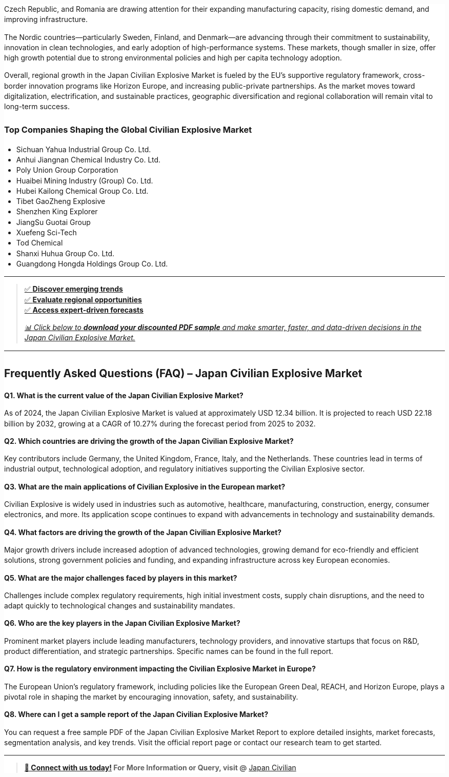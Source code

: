 Czech Republic, and Romania are drawing attention for their expanding manufacturing capacity, rising domestic demand, and improving infrastructure.</p><p>The Nordic countries&mdash;particularly Sweden, Finland, and Denmark&mdash;are advancing through their commitment to sustainability, innovation in clean technologies, and early adoption of high-performance systems. These markets, though smaller in size, offer high growth potential due to strong environmental policies and high per capita technology adoption.</p><p>Overall, regional growth in the Japan Civilian Explosive Market is fueled by the EU&rsquo;s supportive regulatory framework, cross-border innovation programs like Horizon Europe, and increasing public-private partnerships. As the market moves toward digitalization, electrification, and sustainable practices, geographic diversification and regional collaboration will remain vital to long-term success.</p><p><h3>Top Companies Shaping the Global Civilian Explosive Market </h3><ul><li>Sichuan Yahua Industrial Group Co. Ltd.</li><li>Anhui Jiangnan Chemical Industry Co. Ltd.</li><li>Poly Union Group Corporation</li><li>Huaibei Mining Industry (Group) Co. Ltd.</li><li>Hubei Kailong Chemical Group Co. Ltd.</li><li>Tibet GaoZheng Explosive</li><li>Shenzhen King Explorer</li><li>JiangSu Guotai Group</li><li>Xuefeng Sci-Tech</li><li>Tod Chemical</li><li>Shanxi Huhua Group Co. Ltd.</li><li>Guangdong Hongda Holdings Group Co. Ltd.</li></ul></p><hr /><blockquote><p><a href="https://www.marketresearchintellect.com/ask-for-discount/?rid=1039805&amp;amp;utm_source=Github-JP&amp;amp;utm_medium=047">✅ <strong data-start="617" data-end="645">Discover emerging trends</strong></a><br data-start="645" data-end="648" /><a href="https://www.marketresearchintellect.com/ask-for-discount/?rid=1039805&amp;amp;utm_source=Github-JP&amp;amp;utm_medium=047"> ✅ <strong data-start="650" data-end="685">Evaluate regional opportunities</strong></a><br data-start="685" data-end="688" /><a href="https://www.marketresearchintellect.com/ask-for-discount/?rid=1039805&amp;amp;utm_source=Github-JP&amp;amp;utm_medium=047"> ✅ <strong data-start="690" data-end="724">Access expert-driven forecasts</strong></a></p><p class="" data-start="728" data-end="864"><em><a href="https://www.marketresearchintellect.com/ask-for-discount/?rid=1039805&amp;amp;utm_source=Github-JP&amp;amp;utm_medium=047">📊 Click below to <strong data-start="746" data-end="785">download your discounted PDF sample</strong> and make smarter, faster, and data-driven decisions in the Japan Civilian Explosive Market.</a></em></p></blockquote><hr /><h2>Frequently Asked Questions (FAQ) &ndash; Japan Civilian Explosive Market</h2><p><strong>Q1. What is the current value of the Japan Civilian Explosive Market?</strong></p><p>As of 2024, the Japan Civilian Explosive Market is valued at approximately USD 12.34 billion. It is projected to reach USD 22.18 billion by 2032, growing at a CAGR of 10.27% during the forecast period from 2025 to 2032.</p><p><strong>Q2. Which countries are driving the growth of the Japan Civilian Explosive Market?</strong></p><p>Key contributors include Germany, the United Kingdom, France, Italy, and the Netherlands. These countries lead in terms of industrial output, technological adoption, and regulatory initiatives supporting the Civilian Explosive sector.</p><p><strong>Q3. What are the main applications of Civilian Explosive in the European market?</strong></p><p>Civilian Explosive is widely used in industries such as automotive, healthcare, manufacturing, construction, energy, consumer electronics, and more. Its application scope continues to expand with advancements in technology and sustainability demands.</p><p><strong>Q4. What factors are driving the growth of the Japan Civilian Explosive Market?</strong></p><p>Major growth drivers include increased adoption of advanced technologies, growing demand for eco-friendly and efficient solutions, strong government policies and funding, and expanding infrastructure across key European economies.</p><p><strong>Q5. What are the major challenges faced by players in this market?</strong></p><p>Challenges include complex regulatory requirements, high initial investment costs, supply chain disruptions, and the need to adapt quickly to technological changes and sustainability mandates.</p><p><strong>Q6. Who are the key players in the Japan Civilian Explosive Market?</strong></p><p>Prominent market players include leading manufacturers, technology providers, and innovative startups that focus on R&amp;D, product differentiation, and strategic partnerships. Specific names can be found in the full report.</p><p><strong>Q7. How is the regulatory environment impacting the Civilian Explosive Market in Europe?</strong></p><p>The European Union&rsquo;s regulatory framework, including policies like the European Green Deal, REACH, and Horizon Europe, plays a pivotal role in shaping the market by encouraging innovation, safety, and sustainability.</p><p><strong>Q8. Where can I get a sample report of the Japan Civilian Explosive Market?</strong></p><p>You can request a free sample PDF of the Japan Civilian Explosive Market Report to explore detailed insights, market forecasts, segmentation analysis, and key trends. Visit the official report page or contact our research team to get started.</p><hr /><blockquote><p><span class="font-[700]"><strong><a href="https://www.marketresearchintellect.com/product/civilian-explosive-market/?utm_source=Linkedin&utm_medium=047">📩 Connect with us today!</a> For More Information or Query, visit&nbsp;@</strong>&nbsp;</span><span class="font-[700]"><a href="https://www.marketresearchintellect.com/product/civilian-explosive-market/?utm_source=Linkedin&utm_medium=047" target="_blank" data-tracking-control-name="article-ssr-frontend-pulse_little-text-block" data-tracking-will-navigate="" data-test-link="">Japan Civilian
